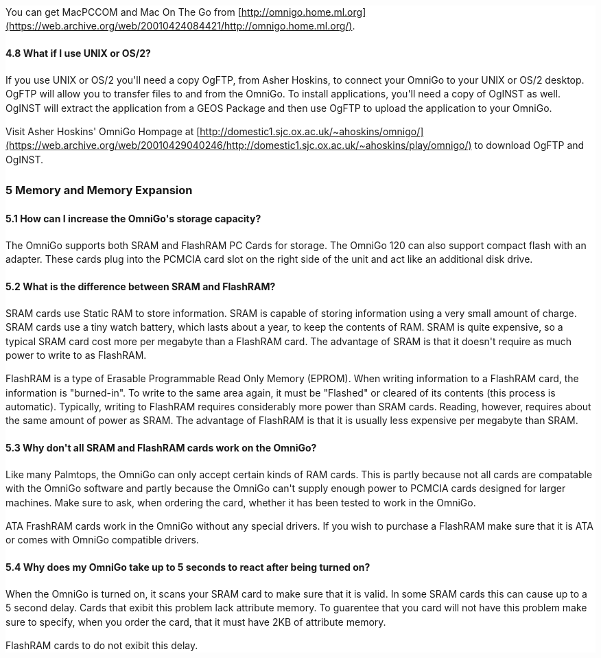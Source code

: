 You can get MacPCCOM and Mac On The Go from [http://omnigo.home.ml.org](https://web.archive.org/web/20010424084421/http://omnigo.home.ml.org/).

#### 4.8 What if I use UNIX or OS/2?

If you use UNIX or OS/2 you'll need a copy OgFTP, from Asher Hoskins, to connect your OmniGo to your UNIX or OS/2 desktop. OgFTP will allow you to transfer files to and from the OmniGo. To install applications, you'll need a copy of OgINST as well. OgINST will extract the application from a GEOS Package and then use OgFTP to upload the application to your OmniGo.

Visit Asher Hoskins' OmniGo Hompage at [http://domestic1.sjc.ox.ac.uk/~ahoskins/omnigo/](https://web.archive.org/web/20010429040246/http://domestic1.sjc.ox.ac.uk/~ahoskins/play/omnigo/) to download OgFTP and OgINST.

### 5 Memory and Memory Expansion

#### 5.1 How can I increase the OmniGo's storage capacity?

The OmniGo supports both SRAM and FlashRAM PC Cards for storage. The OmniGo 120 can also support compact flash with an adapter. These cards plug into the PCMCIA card slot on the right side of the unit and act like an additional disk drive.

#### 5.2 What is the difference between SRAM and FlashRAM?

SRAM cards use Static RAM to store information. SRAM is capable of storing information using a very small amount of charge. SRAM cards use a tiny watch battery, which lasts about a year, to keep the contents of RAM. SRAM is quite expensive, so a typical SRAM card cost more per megabyte than a FlashRAM card. The advantage of SRAM is that it doesn't require as much power to write to as FlashRAM.

FlashRAM is a type of Erasable Programmable Read Only Memory (EPROM). When writing information to a FlashRAM card, the information is "burned-in". To write to the same area again, it must be "Flashed" or cleared of its contents (this process is automatic). Typically, writing to FlashRAM requires considerably more power than SRAM cards. Reading, however, requires about the same amount of power as SRAM. The advantage of FlashRAM is that it is usually less expensive per megabyte than SRAM.

#### 5.3 Why don't all SRAM and FlashRAM cards work on the OmniGo?

Like many Palmtops, the OmniGo can only accept certain kinds of RAM cards. This is partly because not all cards are compatable with the OmniGo software and partly because the OmniGo can't supply enough power to PCMCIA cards designed for larger machines. Make sure to ask, when ordering the card, whether it has been tested to work in the OmniGo.

ATA FrashRAM cards work in the OmniGo without any special drivers. If you wish to purchase a FlashRAM make sure that it is ATA or comes with OmniGo compatible drivers.

#### 5.4 Why does my OmniGo take up to 5 seconds to react after being turned on?

When the OmniGo is turned on, it scans your SRAM card to make sure that it is valid. In some SRAM cards this can cause up to a 5 second delay. Cards that exibit this problem lack attribute memory. To guarentee that you card will not have this problem make sure to specify, when you order the card, that it must have 2KB of attribute memory.

FlashRAM cards to do not exibit this delay.
